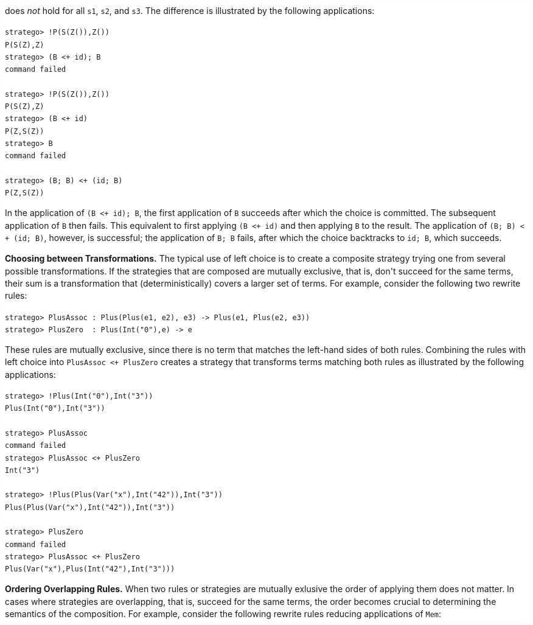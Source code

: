 does _not_ hold for all `s1`, `s2`, and `s3`. The difference is illustrated by the following applications:

    stratego> !P(S(Z()),Z())
    P(S(Z),Z)
    stratego> (B <+ id); B
    command failed

    stratego> !P(S(Z()),Z())
    P(S(Z),Z)
    stratego> (B <+ id)
    P(Z,S(Z))
    stratego> B
    command failed

    stratego> (B; B) <+ (id; B)
    P(Z,S(Z))

In the application of `(B <+ id); B`, the first application of `B` succeeds after which the choice is committed. The subsequent application of `B` then fails. This equivalent to first applying `(B <+ id)` and then applying `B` to the result. The application of `(B; B) <+ (id; B)`, however, is successful; the application of `B; B` fails, after which the choice backtracks to `id; B`, which succeeds.

**Choosing between Transformations.** The typical use of left choice is to create a composite strategy trying one from several possible transformations. If the strategies that are composed are mutually exclusive, that is, don't succeed for the same terms, their sum is a transformation that (deterministically) covers a larger set of terms. For example, consider the following two rewrite rules:

    stratego> PlusAssoc : Plus(Plus(e1, e2), e3) -> Plus(e1, Plus(e2, e3))
    stratego> PlusZero  : Plus(Int("0"),e) -> e

These rules are mutually exclusive, since there is no term that matches the left-hand sides of both rules. Combining the rules with left choice into `PlusAssoc <+ PlusZero` creates a strategy that transforms terms matching both rules as illustrated by the following applications:

    stratego> !Plus(Int("0"),Int("3"))
    Plus(Int("0"),Int("3"))

    stratego> PlusAssoc
    command failed
    stratego> PlusAssoc <+ PlusZero
    Int("3")

    stratego> !Plus(Plus(Var("x"),Int("42")),Int("3"))
    Plus(Plus(Var("x"),Int("42")),Int("3"))

    stratego> PlusZero
    command failed
    stratego> PlusAssoc <+ PlusZero
    Plus(Var("x"),Plus(Int("42"),Int("3")))

**Ordering Overlapping Rules.** When two rules or strategies are mutually exlusive the order of applying them does not matter. In cases where strategies are overlapping, that is, succeed for the same terms, the order becomes crucial to determining the semantics of the composition. For example, consider the following rewrite rules reducing applications of `Mem`:
